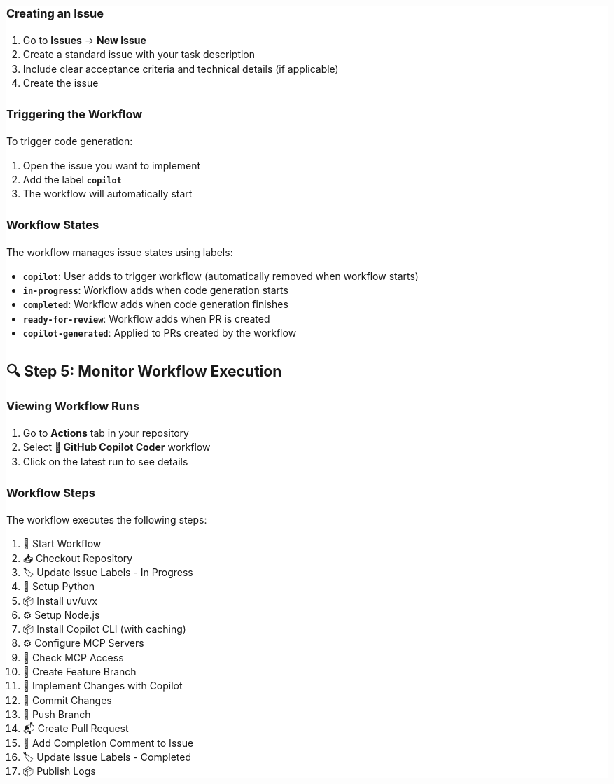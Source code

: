 ### Creating an Issue

1. Go to **Issues** → **New Issue**
2. Create a standard issue with your task description
3. Include clear acceptance criteria and technical details (if applicable)
4. Create the issue

### Triggering the Workflow

To trigger code generation:

1. Open the issue you want to implement
2. Add the label **`copilot`**
3. The workflow will automatically start

### Workflow States

The workflow manages issue states using labels:

- **`copilot`**: User adds to trigger workflow (automatically removed when workflow starts)
- **`in-progress`**: Workflow adds when code generation starts
- **`completed`**: Workflow adds when code generation finishes
- **`ready-for-review`**: Workflow adds when PR is created
- **`copilot-generated`**: Applied to PRs created by the workflow

## 🔍 Step 5: Monitor Workflow Execution

### Viewing Workflow Runs

1. Go to **Actions** tab in your repository
2. Select **🤖 GitHub Copilot Coder** workflow
3. Click on the latest run to see details

### Workflow Steps

The workflow executes the following steps:

1. 🚀 Start Workflow
2. 📥 Checkout Repository
3. 🏷️ Update Issue Labels - In Progress
4. 🐍 Setup Python
5. 📦 Install uv/uvx
6. ⚙️ Setup Node.js
7. 📦 Install Copilot CLI (with caching)
8. ⚙️ Configure MCP Servers
9. 🧰 Check MCP Access
10. 🌿 Create Feature Branch
11. 🤖 Implement Changes with Copilot
12. 💾 Commit Changes
13. 🚀 Push Branch
14. 📬 Create Pull Request
15. 💬 Add Completion Comment to Issue
16. 🏷️ Update Issue Labels - Completed
17. 📦 Publish Logs
